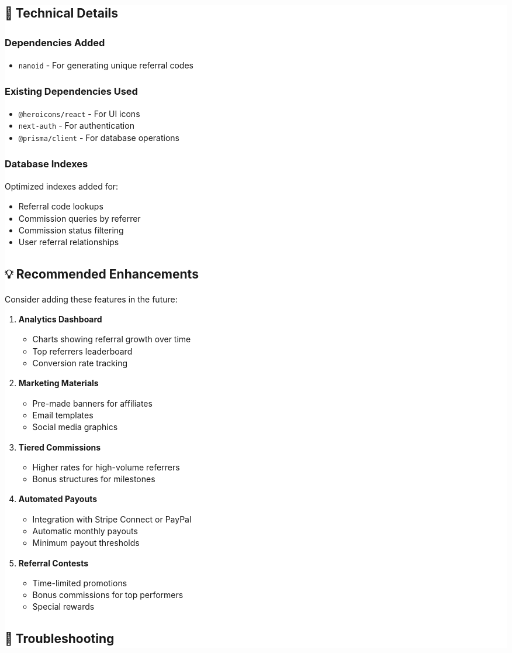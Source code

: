 ## 🔧 Technical Details

### Dependencies Added

- `nanoid` - For generating unique referral codes

### Existing Dependencies Used

- `@heroicons/react` - For UI icons
- `next-auth` - For authentication
- `@prisma/client` - For database operations

### Database Indexes

Optimized indexes added for:

- Referral code lookups
- Commission queries by referrer
- Commission status filtering
- User referral relationships

## 💡 Recommended Enhancements

Consider adding these features in the future:

1. **Analytics Dashboard**

   - Charts showing referral growth over time
   - Top referrers leaderboard
   - Conversion rate tracking

2. **Marketing Materials**

   - Pre-made banners for affiliates
   - Email templates
   - Social media graphics

3. **Tiered Commissions**

   - Higher rates for high-volume referrers
   - Bonus structures for milestones

4. **Automated Payouts**

   - Integration with Stripe Connect or PayPal
   - Automatic monthly payouts
   - Minimum payout thresholds

5. **Referral Contests**
   - Time-limited promotions
   - Bonus commissions for top performers
   - Special rewards

## 🐛 Troubleshooting
